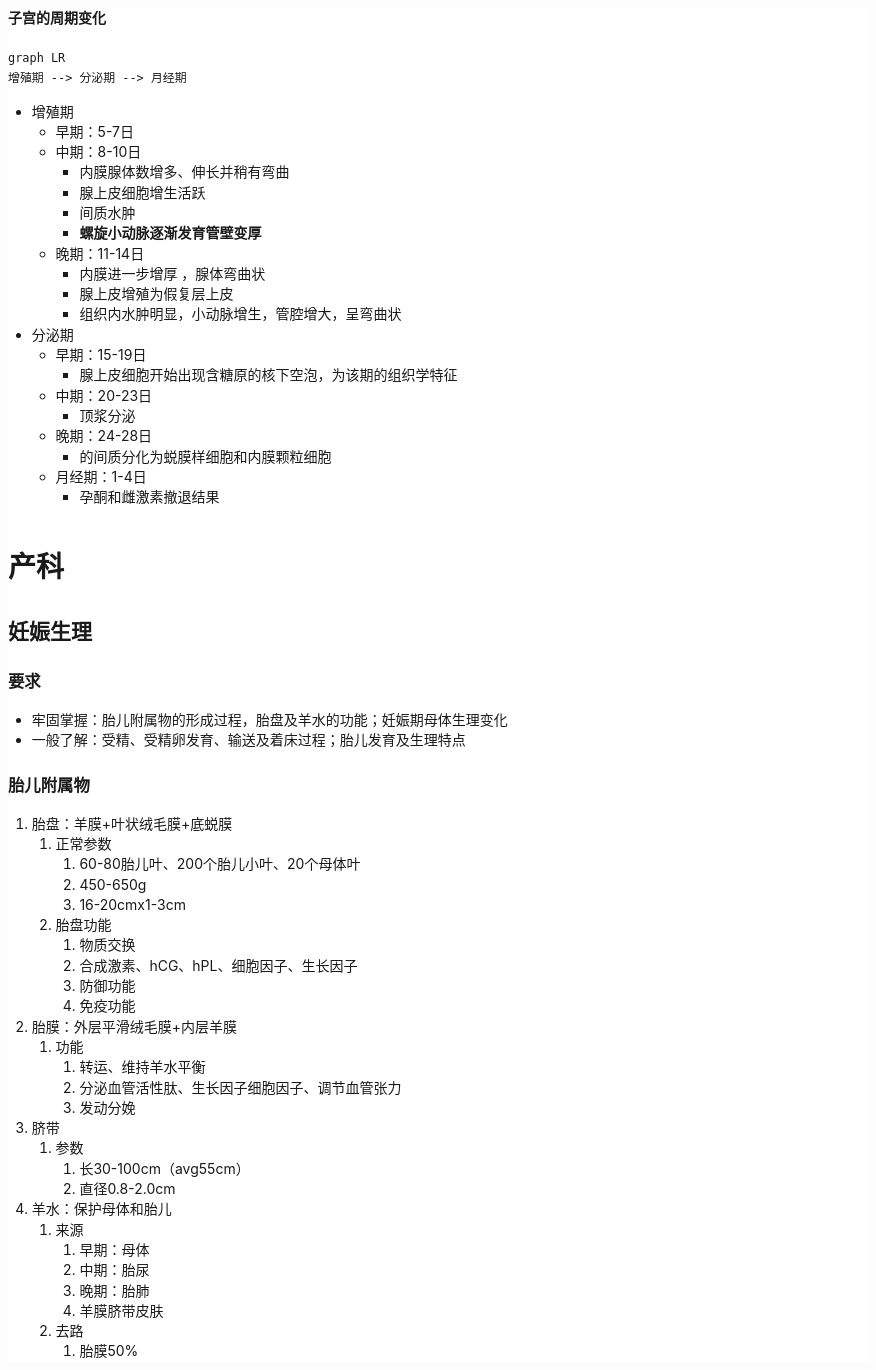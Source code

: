 
#### 子宫的周期变化
``` mermaid
graph LR
增殖期 --> 分泌期 --> 月经期
```

+ 增殖期
  + 早期：5-7日
  + 中期：8-10日
    + 内膜腺体数增多、伸长并稍有弯曲
    + 腺上皮细胞增生活跃
    + 间质水肿
    + **螺旋小动脉逐渐发育管壁变厚**
  + 晚期：11-14日
    + 内膜进一步增厚 ，腺体弯曲状
    + 腺上皮增殖为假复层上皮
    + 组织内水肿明显，小动脉增生，管腔增大，呈弯曲状
+ 分泌期
  + 早期：15-19日
    + 腺上皮细胞开始出现含糖原的核下空泡，为该期的组织学特征
  + 中期：20-23日
    + 顶浆分泌
  + 晚期：24-28日
    + 的间质分化为蜕膜样细胞和内膜颗粒细胞
  + 月经期：1-4日
    + 孕酮和雌激素撤退结果
# 产科
## 妊娠生理
### 要求
+ 牢固掌握：胎儿附属物的形成过程，胎盘及羊水的功能；妊娠期母体生理变化
+ 一般了解：受精、受精卵发育、输送及着床过程；胎儿发育及生理特点

### 胎儿附属物
1. 胎盘：羊膜+叶状绒毛膜+底蜕膜
   1. 正常参数
      1. 60-80胎儿叶、200个胎儿小叶、20个母体叶
      2. 450-650g
      3. 16-20cmx1-3cm
   2. 胎盘功能
      1. 物质交换
      2. 合成激素、hCG、hPL、细胞因子、生长因子
      3. 防御功能
      4. 免疫功能
2. 胎膜：外层平滑绒毛膜+内层羊膜
   1. 功能
      1. 转运、维持羊水平衡
      2. 分泌血管活性肽、生长因子细胞因子、调节血管张力
      3. 发动分娩
3. 脐带
   1. 参数
      1. 长30-100cm（avg55cm）
      2. 直径0.8-2.0cm
4. 羊水：保护母体和胎儿
   1. 来源
      1. 早期：母体
      2. 中期：胎尿
      3. 晚期：胎肺
      4. 羊膜脐带皮肤
   2. 去路
      1. 胎膜50%